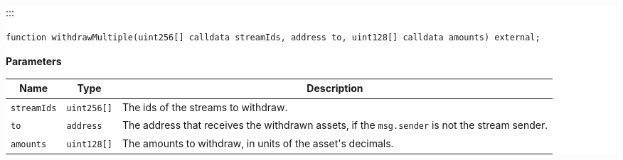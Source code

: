 :::



```solidity
function withdrawMultiple(uint256[] calldata streamIds, address to, uint128[] calldata amounts) external;
```
**Parameters**

|Name|Type|Description|
|----|----|-----------|
|`streamIds`|`uint256[]`|The ids of the streams to withdraw.|
|`to`|`address`|The address that receives the withdrawn assets, if the `msg.sender` is not the stream sender.|
|`amounts`|`uint128[]`|The amounts to withdraw, in units of the asset's decimals.|


